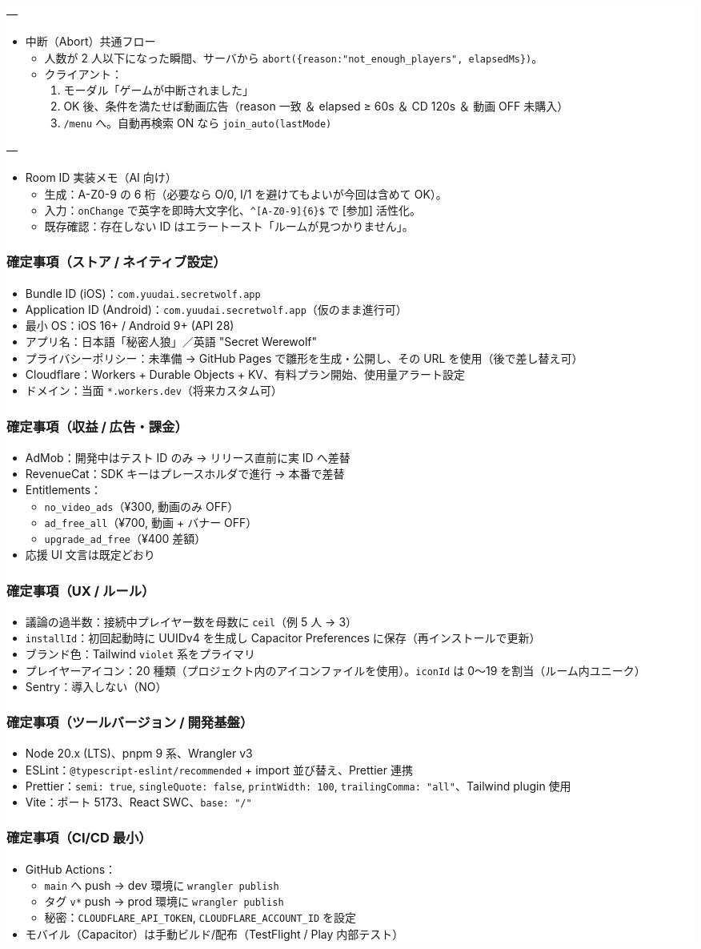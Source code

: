 —

- 中断（Abort）共通フロー
  - 人数が 2 人以下になった瞬間、サーバから `abort({reason:"not_enough_players", elapsedMs})`。
  - クライアント：
    1. モーダル「ゲームが中断されました」
    2. OK 後、条件を満たせば動画広告（reason 一致 ＆ elapsed ≥ 60s ＆ CD 120s ＆ 動画 OFF 未購入）
    3. `/menu` へ。自動再検索 ON なら `join_auto(lastMode)`

—

- Room ID 実装メモ（AI 向け）
  - 生成：A-Z0-9 の 6 桁（必要なら O/0, I/1 を避けてもよいが今回は含めて OK）。
  - 入力：`onChange` で英字を即時大文字化、`^[A-Z0-9]{6}$` で [参加] 活性化。
  - 既存確認：存在しない ID はエラートースト「ルームが見つかりません」。 

### 確定事項（ストア / ネイティブ設定）
- Bundle ID (iOS)：`com.yuudai.secretwolf.app`
- Application ID (Android)：`com.yuudai.secretwolf.app`（仮のまま進行可）
- 最小 OS：iOS 16+ / Android 9+ (API 28)
- アプリ名：日本語「秘密人狼」／英語 "Secret Werewolf"
- プライバシーポリシー：未準備 → GitHub Pages で雛形を生成・公開し、その URL を使用（後で差し替え可）
- Cloudflare：Workers + Durable Objects + KV、有料プラン開始、使用量アラート設定
- ドメイン：当面 `*.workers.dev`（将来カスタム可）

### 確定事項（収益 / 広告・課金）
- AdMob：開発中はテスト ID のみ → リリース直前に実 ID へ差替
- RevenueCat：SDK キーはプレースホルダで進行 → 本番で差替
- Entitlements：
  - `no_video_ads`（¥300, 動画のみ OFF）
  - `ad_free_all`（¥700, 動画 + バナー OFF）
  - `upgrade_ad_free`（¥400 差額）
- 応援 UI 文言は既定どおり

### 確定事項（UX / ルール）
- 議論の過半数：接続中プレイヤー数を母数に `ceil`（例 5 人 → 3）
- `installId`：初回起動時に UUIDv4 を生成し Capacitor Preferences に保存（再インストールで更新）
- ブランド色：Tailwind `violet` 系をプライマリ
- プレイヤーアイコン：20 種類（プロジェクト内のアイコンファイルを使用）。`iconId` は 0〜19 を割当（ルーム内ユニーク）
- Sentry：導入しない（NO）

### 確定事項（ツールバージョン / 開発基盤）
- Node 20.x (LTS)、pnpm 9 系、Wrangler v3
- ESLint：`@typescript-eslint/recommended` + import 並び替え、Prettier 連携
- Prettier：`semi: true`, `singleQuote: false`, `printWidth: 100`, `trailingComma: "all"`、Tailwind plugin 使用
- Vite：ポート 5173、React SWC、`base: "/"`

### 確定事項（CI/CD 最小）
- GitHub Actions：
  - `main` へ push → dev 環境に `wrangler publish`
  - タグ `v*` push → prod 環境に `wrangler publish`
  - 秘密：`CLOUDFLARE_API_TOKEN`, `CLOUDFLARE_ACCOUNT_ID` を設定
- モバイル（Capacitor）は手動ビルド/配布（TestFlight / Play 内部テスト） 
